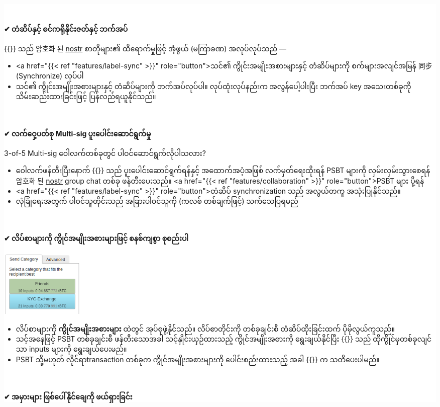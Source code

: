 
<br>

#### ✔ တံဆိပ်နှင့် စင်ကရိုနိုင်းဇတ်နှင့် ဘက်အပ်

{{<text-name-with-logo>}} သည် 암호화 된 <a href="https://nostr.com/ ">nostr</a> စာတိုများ၏ ထိရောက်မှုဖြင့် အံ့ဖွယ် (မကြာခဏ) အလုပ်လုပ်သည် —
- <a  href="{{< ref "features/label-sync" >}}" role="button">သင်၏ ကွိုင်းအမျိုးအစားများနှင့် တံဆိပ်များကို စက်များအလျင်အမြန် 同步</a> (Synchronize) လုပ်ပါ
- သင်၏ ကွိုင်းအမျိုးအစားများနှင့် တံဆိပ်များကို ဘက်အပ်လုပ်ပါ။ လုပ်ထုံးလုပ်နည်းက အလွန်ပေါ့ပါးပြီး ဘက်အပ် key အသေးတစ်ခုကို သိမ်းဆည်းထားခြင်းဖြင့် ပြန်လည်ရယူနိုင်သည်။
 

<br>

####  ✔ လက်ဝှေ့ပတ်စု Multi-sig ပူးပေါင်းဆောင်ရွက်မှု

3-of-5 Multi-sig ဝေါလက်တစ်ခုတွင် ပါဝင်ဆောင်ရွက်လိုပါသလား?

- ဝေါလက်ဖန်တီးပြီးနောက် {{<text-name-with-logo>}} သည် ပူးပေါင်းဆောင်ရွက်ရန်နှင့် အထောက်အပံ့အဖြစ် လက်မှတ်ရေးထိုးရန် PSBT များကို လှမ်းလှမ်းသွားစေရန် 암호화 된 <a href="https://nostr.com/ ">nostr</a> group chat တစ်ခု ဖန်တီးပေးသည်။ <a  href="{{< ref "features/collaboration" >}}" role="button">PSBT များ ပို့ရန်</a>
-  <a  href="{{< ref "features/label-sync" >}}" role="button">တံဆိပ် synchronization</a> သည် အလွယ်တကူ အသုံးပြုနိုင်သည်။
- လုံခြုံရေးအတွက် ပါဝင်သူတိုင်းသည် အခြားပါဝင်သူကို (ကလစ် တစ်ချက်ဖြင့်) သက်သေပြရမည်


<br>


#### ✔ လိပ်စာများကို ကွိုင်အမျိုးအစားများဖြင့် စနစ်ကျစွာ စုစည်းပါ

 <img  src="coin-categories.png" width="150"> 
 
- လိပ်စာများကို **ကွိုင်အမျိုးအစားများ** ထဲတွင် အုပ်စုဖွဲ့နိုင်သည်။ လိပ်စာတိုင်းကို တစ်ခုချင်းစီ တံဆိပ်ထိုးခြင်းထက် ပိုမိုလွယ်ကူသည်။
- သင့်အနေဖြင့် PSBT တစ်ခုချင်းစီ ဖန်တီးသောအခါ သင့်နှိုင်းယှဉ်ထားသည့် ကွိုင်အမျိုးအစားကို ရွေးချယ်နိုင်ပြီး {{<text-name-with-logo>}} သည် ထိုကွိုင်မှတစ်ခုလျင်သာ inputs များကို ရွေးချယ်ပေးမည်။
- PSBT သို့မဟုတ် လိုင်ရာtransaction တစ်ခုက ကွိုင်အမျိုးအစားများကို ပေါင်းစည်းထားသည့် အခါ {{<text-name-with-logo>}} က သတိပေးပါမည်။


<br>


#### ✔ အမှားများ ဖြစ်ပေါ်နိုင်ချေကို ဖယ်ရှားခြင်း
